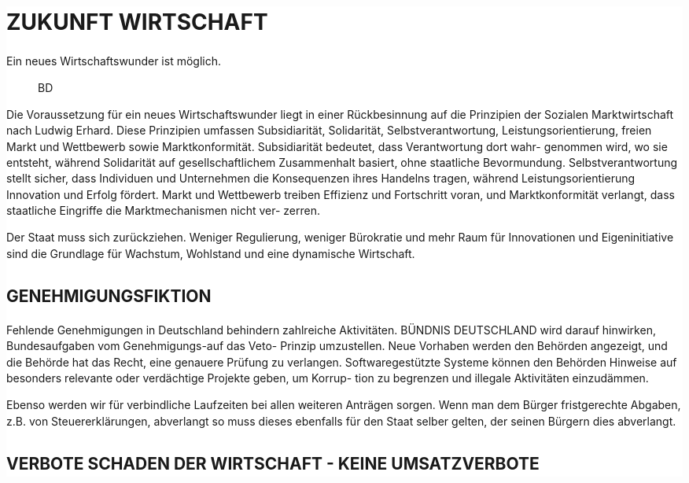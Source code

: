 


# ZUKUNFT WIRTSCHAFT

Ein neues Wirtschaftswunder
ist möglich.


<figure>

BD

</figure>


<figure>
</figure>






Die Voraussetzung für ein neues Wirtschaftswunder liegt in einer Rückbesinnung auf die
Prinzipien der Sozialen Marktwirtschaft nach Ludwig Erhard. Diese Prinzipien umfassen
Subsidiarität, Solidarität, Selbstverantwortung, Leistungsorientierung, freien Markt und
Wettbewerb sowie Marktkonformität. Subsidiarität bedeutet, dass Verantwortung dort wahr-
genommen wird, wo sie entsteht, während Solidarität auf gesellschaftlichem Zusammenhalt
basiert, ohne staatliche Bevormundung. Selbstverantwortung stellt sicher, dass Individuen
und Unternehmen die Konsequenzen ihres Handelns tragen, während Leistungsorientierung
Innovation und Erfolg fördert. Markt und Wettbewerb treiben Effizienz und Fortschritt voran,
und Marktkonformität verlangt, dass staatliche Eingriffe die Marktmechanismen nicht ver-
zerren.

Der Staat muss sich zurückziehen. Weniger Regulierung, weniger Bürokratie und mehr
Raum für Innovationen und Eigeninitiative sind die Grundlage für Wachstum, Wohlstand und
eine dynamische Wirtschaft.







## GENEHMIGUNGSFIKTION

Fehlende Genehmigungen in Deutschland behindern zahlreiche Aktivitäten. BÜNDNIS
DEUTSCHLAND wird darauf hinwirken, Bundesaufgaben vom Genehmigungs-auf das Veto-
Prinzip umzustellen. Neue Vorhaben werden den Behörden angezeigt, und die Behörde hat
das Recht, eine genauere Prüfung zu verlangen. Softwaregestützte Systeme können den
Behörden Hinweise auf besonders relevante oder verdächtige Projekte geben, um Korrup-
tion zu begrenzen und illegale Aktivitäten einzudämmen.

Ebenso werden wir für verbindliche Laufzeiten bei allen weiteren Anträgen sorgen. Wenn
man dem Bürger fristgerechte Abgaben, z.B. von Steuererklärungen, abverlangt so muss
dieses ebenfalls für den Staat selber gelten, der seinen Bürgern dies abverlangt.


## VERBOTE SCHADEN DER WIRTSCHAFT - KEINE UMSATZVERBOTE
